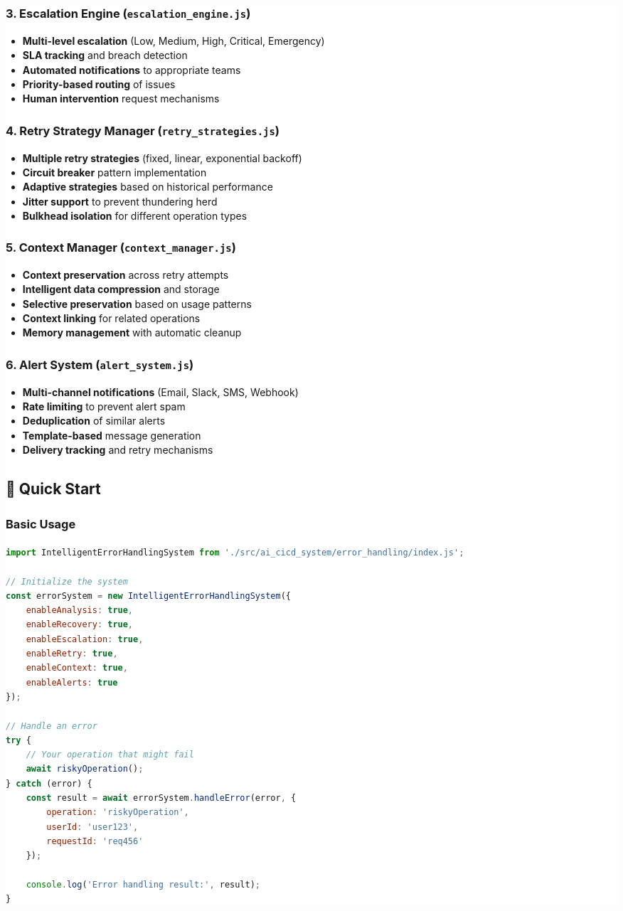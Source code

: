 ### 3. Escalation Engine (`escalation_engine.js`)
- **Multi-level escalation** (Low, Medium, High, Critical, Emergency)
- **SLA tracking** and breach detection
- **Automated notifications** to appropriate teams
- **Priority-based routing** of issues
- **Human intervention** request mechanisms

### 4. Retry Strategy Manager (`retry_strategies.js`)
- **Multiple retry strategies** (fixed, linear, exponential backoff)
- **Circuit breaker** pattern implementation
- **Adaptive strategies** based on historical performance
- **Jitter support** to prevent thundering herd
- **Bulkhead isolation** for different operation types

### 5. Context Manager (`context_manager.js`)
- **Context preservation** across retry attempts
- **Intelligent data compression** and storage
- **Selective preservation** based on usage patterns
- **Context linking** for related operations
- **Memory management** with automatic cleanup

### 6. Alert System (`alert_system.js`)
- **Multi-channel notifications** (Email, Slack, SMS, Webhook)
- **Rate limiting** to prevent alert spam
- **Deduplication** of similar alerts
- **Template-based** message generation
- **Delivery tracking** and retry mechanisms

## 🚀 Quick Start

### Basic Usage

```javascript
import IntelligentErrorHandlingSystem from './src/ai_cicd_system/error_handling/index.js';

// Initialize the system
const errorSystem = new IntelligentErrorHandlingSystem({
    enableAnalysis: true,
    enableRecovery: true,
    enableEscalation: true,
    enableRetry: true,
    enableContext: true,
    enableAlerts: true
});

// Handle an error
try {
    // Your operation that might fail
    await riskyOperation();
} catch (error) {
    const result = await errorSystem.handleError(error, {
        operation: 'riskyOperation',
        userId: 'user123',
        requestId: 'req456'
    });
    
    console.log('Error handling result:', result);
}
```
